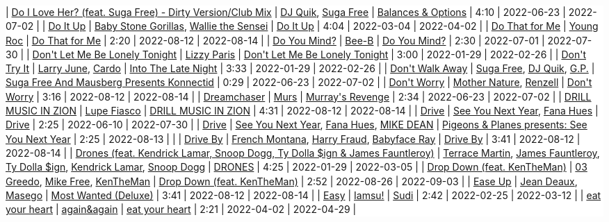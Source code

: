 | [Do I Love Her? \(feat\. Suga Free\) \- Dirty Version/Club Mix](https://open.spotify.com/track/3N3bbZga5ifQWxnzCrm3m2) | [DJ Quik](https://open.spotify.com/artist/0b2XeWDPeBiLeskT6RFqMb), [Suga Free](https://open.spotify.com/artist/7AjokpCIqf0gHMZJlodw2k) | [Balances & Options](https://open.spotify.com/album/5PXzxg04jRvEujq0gxbVi8) | 4:10 | 2022-06-23 | 2022-07-02 |
| [Do It Up](https://open.spotify.com/track/787dJt1cj2CeEiHZIcpzu3) | [Baby Stone Gorillas](https://open.spotify.com/artist/0jAP1TzUaPmRmcB5j1FMs3), [Wallie the Sensei](https://open.spotify.com/artist/6cUpFVxDYWed9WxtC4QgC5) | [Do It Up](https://open.spotify.com/album/12qikACF7J93qSNK5kR5O7) | 4:04 | 2022-03-04 | 2022-04-02 |
| [Do That for Me](https://open.spotify.com/track/4yY6i7uuZ1wD6FUYikUG2c) | [Young Roc](https://open.spotify.com/artist/5ycH6CkEItjfS7VPVNg5kQ) | [Do That for Me](https://open.spotify.com/album/7fmyP5Fx55d3umiGGN0gpf) | 2:20 | 2022-08-12 | 2022-08-14 |
| [Do You Mind?](https://open.spotify.com/track/3Yw4XSNVeRl63rAYtP8Aq4) | [Bee\-B](https://open.spotify.com/artist/13FgCXn7z3ld9mR2Pz8eqc) | [Do You Mind?](https://open.spotify.com/album/69yAiAoKUv25iSBRecdXuj) | 2:30 | 2022-07-01 | 2022-07-30 |
| [Don't Let Me Be Lonely Tonight](https://open.spotify.com/track/2N7CqC9j4Daf4TtdjuKx8w) | [Lizzy Paris](https://open.spotify.com/artist/1V4uxLIwsz7kIqdZf6VKKD) | [Don't Let Me Be Lonely Tonight](https://open.spotify.com/album/0yKXTeaLmC0H24cSI8tBto) | 3:00 | 2022-01-29 | 2022-02-26 |
| [Don't Try It](https://open.spotify.com/track/4SeNQ0YufFis838NXImgq3) | [Larry June](https://open.spotify.com/artist/1grN0519h2zYqpRtYbDZAl), [Cardo](https://open.spotify.com/artist/73VD4oKkK1toOdTYILLPQx) | [Into The Late Night](https://open.spotify.com/album/5k3e7zBpog1RBBZKJiWSb6) | 3:33 | 2022-01-29 | 2022-02-26 |
| [Don't Walk Away](https://open.spotify.com/track/5W6s6QssPhhDYUcfhhuA1H) | [Suga Free](https://open.spotify.com/artist/7AjokpCIqf0gHMZJlodw2k), [DJ Quik](https://open.spotify.com/artist/0b2XeWDPeBiLeskT6RFqMb), [G.P.](https://open.spotify.com/artist/5M5DeHUOccbqx3sSUshm3P) | [Suga Free And Mausberg Presents Konnectid](https://open.spotify.com/album/331jLVPGFJFYIP0yVmQarH) | 0:29 | 2022-06-23 | 2022-07-02 |
| [Don't Worry](https://open.spotify.com/track/1EX718ENrkXWHFND7nJAQE) | [Mother Nature](https://open.spotify.com/artist/26ZWUilLv1qNvIdoBgq990), [Renzell](https://open.spotify.com/artist/5gaqvfYNGXd1l3nWonrCvd) | [Don't Worry](https://open.spotify.com/album/3lVsoSPotFqGYrKLZ34bP4) | 3:16 | 2022-08-12 | 2022-08-14 |
| [Dreamchaser](https://open.spotify.com/track/2pgRCyR76WkLgnCXjsTQ5b) | [Murs](https://open.spotify.com/artist/2dWF6m2ksP9GN75fufFp16) | [Murray's Revenge](https://open.spotify.com/album/3KemAqTdgRAp1ZKInbgxyq) | 2:34 | 2022-06-23 | 2022-07-02 |
| [DRILL MUSIC IN ZION](https://open.spotify.com/track/3GrHP2CwUNecBc1SdVMTJ8) | [Lupe Fiasco](https://open.spotify.com/artist/01QTIT5P1pFP3QnnFSdsJf) | [DRILL MUSIC IN ZION](https://open.spotify.com/album/0UennjqMxb1SAsaf7bsSwE) | 4:31 | 2022-08-12 | 2022-08-14 |
| [Drive](https://open.spotify.com/track/2vzbsLzYwD9St0phYhR0Lt) | [See You Next Year](https://open.spotify.com/artist/6NV0b1K9BhoZYSBk9ZPnWv), [Fana Hues](https://open.spotify.com/artist/4yJHrytMK7mqtKsXVGaBNg) | [Drive](https://open.spotify.com/album/0S7csLoFSrkT3eVLMxSdFa) | 2:25 | 2022-06-10 | 2022-07-30 |
| [Drive](https://open.spotify.com/track/2VRI2vVGOyDhSAETbtG0bU) | [See You Next Year](https://open.spotify.com/artist/6NV0b1K9BhoZYSBk9ZPnWv), [Fana Hues](https://open.spotify.com/artist/4yJHrytMK7mqtKsXVGaBNg), [MIKE DEAN](https://open.spotify.com/artist/5TAipisjquAkq2o7lzMJyc) | [Pigeons & Planes presents: See You Next Year](https://open.spotify.com/album/7kcpj6h0JGPKOh59ZvbUdm) | 2:25 | 2022-08-13 |  |
| [Drive By](https://open.spotify.com/track/6THXudILWQ4VZQ3mganpt8) | [French Montana](https://open.spotify.com/artist/6vXTefBL93Dj5IqAWq6OTv), [Harry Fraud](https://open.spotify.com/artist/37ASGd4rWpHjuVonnYAN6S), [Babyface Ray](https://open.spotify.com/artist/3zZ88AwlTwfCJkowsFCvLA) | [Drive By](https://open.spotify.com/album/1irwcgHKeiwvpyXFXSAkqu) | 3:41 | 2022-08-12 | 2022-08-14 |
| [Drones \(feat\. Kendrick Lamar, Snoop Dogg, Ty Dolla $ign & James Fauntleroy\)](https://open.spotify.com/track/3zdsJOO5FIAgukJUMgboV8) | [Terrace Martin](https://open.spotify.com/artist/7MNEVabc4cs19CbzAFZmXz), [James Fauntleroy](https://open.spotify.com/artist/5ooSG9S0glqP5ZrqqaHBvT), [Ty Dolla $ign](https://open.spotify.com/artist/7c0XG5cIJTrrAgEC3ULPiq), [Kendrick Lamar](https://open.spotify.com/artist/2YZyLoL8N0Wb9xBt1NhZWg), [Snoop Dogg](https://open.spotify.com/artist/7hJcb9fa4alzcOq3EaNPoG) | [DRONES](https://open.spotify.com/album/1cSZDrpp0lic8Y70I3JGUa) | 4:25 | 2022-01-29 | 2022-03-05 |
| [Drop Down \(feat\. KenTheMan\)](https://open.spotify.com/track/2ZzhfMgeBjOkjFv5SXdFjz) | [03 Greedo](https://open.spotify.com/artist/0FtsMKmZEq8fBWqdSOWtqp), [Mike Free](https://open.spotify.com/artist/6iEOdI9RcimOiNzbfhhuTO), [KenTheMan](https://open.spotify.com/artist/6o4O5GX5kOWAGXtZUedxo3) | [Drop Down \(feat\. KenTheMan\)](https://open.spotify.com/album/4YuzBjUDKo4f1KGJuxnYCE) | 2:52 | 2022-08-26 | 2022-09-03 |
| [Ease Up](https://open.spotify.com/track/4ykxlLzlR2B7OhpkPBMhUW) | [Jean Deaux](https://open.spotify.com/artist/4JqpJeNOhP6bAkolNMLwFg), [Masego](https://open.spotify.com/artist/3ycxRkcZ67ALN3GQJ57Vig) | [Most Wanted \(Deluxe\)](https://open.spotify.com/album/46fxxm1oHMPzR51GElXrAt) | 3:41 | 2022-08-12 | 2022-08-14 |
| [Easy](https://open.spotify.com/track/0jmChaVHtk42naR94j2va1) | [Iamsu!](https://open.spotify.com/artist/2ZavqCJe7uqkRpISes0NFi) | [Sudi](https://open.spotify.com/album/6SZbJcV18vhjh64zVIwvt0) | 2:42 | 2022-02-25 | 2022-03-12 |
| [eat your heart](https://open.spotify.com/track/6uVtifDr3T99wNXvTYtABv) | [again&again](https://open.spotify.com/artist/3CIq9N0VQGWfBpCAMzMZZN) | [eat your heart](https://open.spotify.com/album/1UKN6rzABIR5v135M4yJmv) | 2:21 | 2022-04-02 | 2022-04-29 |